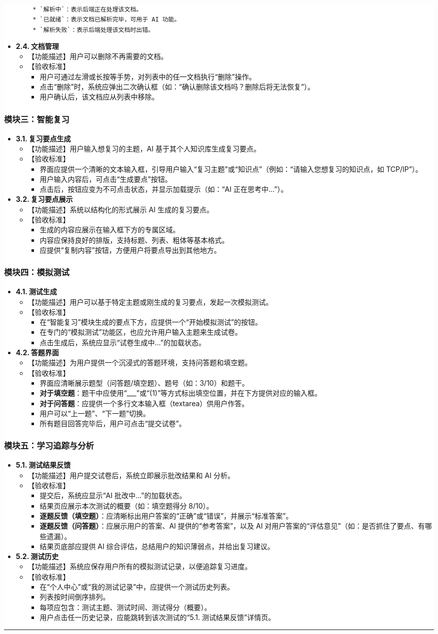             * `解析中`：表示后端正在处理该文档。
            * `已就绪`：表示文档已解析完毕，可用于 AI 功能。
            * `解析失败`：表示后端处理该文档时出错。
* **2.4. 文档管理**
    * 【功能描述】用户可以删除不再需要的文档。
    * 【验收标准】
        * 用户可通过左滑或长按等手势，对列表中的任一文档执行“删除”操作。
        * 点击“删除”时，系统应弹出二次确认框（如：“确认删除该文档吗？删除后将无法恢复”）。
        * 用户确认后，该文档应从列表中移除。

### 模块三：智能复习
* **3.1. 复习要点生成**
    * 【功能描述】用户输入想复习的主题，AI 基于其个人知识库生成复习要点。
    * 【验收标准】
        * 界面应提供一个清晰的文本输入框，引导用户输入“复习主题”或“知识点”（例如：“请输入您想复习的知识点，如 TCP/IP”）。
        * 用户输入内容后，可点击“生成要点”按钮。
        * 点击后，按钮应变为不可点击状态，并显示加载提示（如：“AI 正在思考中...”）。
* **3.2. 复习要点展示**
    * 【功能描述】系统以结构化的形式展示 AI 生成的复习要点。
    * 【验收标准】
        * 生成的内容应展示在输入框下方的专属区域。
        * 内容应保持良好的排版，支持标题、列表、粗体等基本格式。
        * 应提供“复制内容”按钮，方便用户将要点导出到其他地方。

### 模块四：模拟测试
* **4.1. 测试生成**
    * 【功能描述】用户可以基于特定主题或刚生成的复习要点，发起一次模拟测试。
    * 【验收标准】
        * 在“智能复习”模块生成的要点下方，应提供一个“开始模拟测试”的按钮。
        * 在专门的“模拟测试”功能区，也应允许用户输入主题来生成试卷。
        * 点击生成后，系统应显示“试卷生成中...”的加载状态。
* **4.2. 答题界面**
    * 【功能描述】为用户提供一个沉浸式的答题环境，支持问答题和填空题。
    * 【验收标准】
        * 界面应清晰展示题型（问答题/填空题）、题号（如：3/10）和题干。
        * **对于填空题**：题干中应使用“___”或“(1)”等方式标出填空位置，并在下方提供对应的输入框。
        * **对于问答题**：应提供一个多行文本输入框（textarea）供用户作答。
        * 用户可以“上一题”、“下一题”切换。
        * 所有题目回答完毕后，用户可点击“提交试卷”。

### 模块五：学习追踪与分析
* **5.1. 测试结果反馈**
    * 【功能描述】用户提交试卷后，系统立即展示批改结果和 AI 分析。
    * 【验收标准】
        * 提交后，系统应显示“AI 批改中...”的加载状态。
        * 结果页应展示本次测试的概要（如：填空题得分 8/10）。
        * **逐题反馈（填空题）**：应清晰标出用户答案的“正确”或“错误”，并展示“标准答案”。
        * **逐题反馈（问答题）**：应展示用户的答案、AI 提供的“参考答案”，以及 AI 对用户答案的“评估意见”（如：是否抓住了要点、有哪些遗漏）。
        * 结果页底部应提供 AI 综合评估，总结用户的知识薄弱点，并给出复习建议。
* **5.2. 测试历史**
    * 【功能描述】系统应保存用户所有的模拟测试记录，以便追踪复习进度。
    * 【验收标准】
        * 在“个人中心”或“我的测试记录”中，应提供一个测试历史列表。
        * 列表按时间倒序排列。
        * 每项应包含：测试主题、测试时间、测试得分（概要）。
        * 用户点击任一历史记录，应能跳转到该次测试的“5.1. 测试结果反馈”详情页。

---
